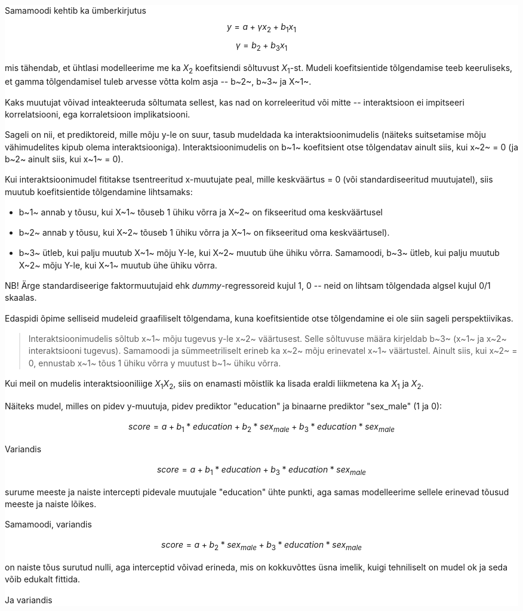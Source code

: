 Samamoodi kehtib ka ümberkirjutus 
$$y = a + \gamma x_2 + b_1x_1$$
$$\gamma = b_2 + b_3x_1$$

mis tähendab, et ühtlasi modelleerime me ka $X_2$ koefitsiendi sõltuvust $X_1$-st. Mudeli koefitsientide tõlgendamise teeb keeruliseks, et gamma tõlgendamisel tuleb arvesse võtta kolm asja -- b~2~, b~3~ ja X~1~.

Kaks muutujat võivad inteakteeruda sõltumata sellest, kas nad on korreleeritud või mitte -- interaktsioon ei impitseeri korrelatsiooni, ega korraletsioon implikatsiooni.

Sageli on nii, et prediktoreid, mille mõju y-le on suur, tasub mudeldada ka interaktsioonimudelis (näiteks suitsetamise mõju vähimudelites kipub olema interaktsiooniga). 
Interaktsioonimudelis on b~1~ koefitsient otse tõlgendatav ainult siis, kui x~2~ = 0 (ja b~2~ ainult siis, kui x~1~ = 0).

 Kui interaktsioonimudel fititakse tsentreeritud x-muutujate peal, mille keskväärtus = 0 (või standardiseeritud muutujatel), siis muutub koefitsientide tõlgendamine lihtsamaks: 

* b~1~ annab y tõusu, kui X~1~ tõuseb 1 ühiku võrra ja X~2~ on fikseeritud oma keskväärtusel 

* b~2~ annab y tõusu, kui X~2~ tõuseb 1 ühiku võrra ja X~1~ on fikseeritud oma keskväärtusel). 

* b~3~ ütleb, kui palju muutub X~1~ mõju Y-le, kui X~2~ muutub ühe ühiku võrra. Samamoodi, b~3~ ütleb, kui palju muutub X~2~ mõju Y-le, kui X~1~ muutub ühe ühiku võrra.

NB! Ärge standardiseerige faktormuutujaid ehk *dummy*-regressoreid kujul 1, 0  -- neid on lihtsam tõlgendada algsel kujul 0/1 skaalas.

Edaspidi õpime selliseid mudeleid graafiliselt tõlgendama, kuna koefitsientide otse tõlgendamine ei ole siin sageli perspektiivikas.

> Interaktsioonimudelis sõltub x~1~ mõju tugevus y-le x~2~ väärtusest. Selle sõltuvuse määra kirjeldab b~3~ (x~1~ ja x~2~ interaktsiooni tugevus). Samamoodi ja sümmeetriliselt erineb ka x~2~ mõju erinevatel x~1~ väärtustel. Ainult siis, kui x~2~ = 0, ennustab x~1~ tõus 1 ühiku võrra y muutust b~1~ ühiku võrra.

Kui meil on mudelis interaktsiooniliige $X_1X_2$, siis on enamasti mõistlik ka lisada eraldi liikmetena ka $X_1$ ja $X_2$. 

Näiteks mudel, milles on pidev y-muutuja, pidev prediktor "education" ja binaarne prediktor "sex_male" (1 ja 0): 

$$score = a + b_1 * education + b_2 * sex_{male} + b_3 * education * sex_{male}$$

Variandis

$$score = a + b_1 * education + b_3 * education * sex_{male}$$

surume meeste ja naiste intercepti pidevale muutujale "education" ühte punkti, aga samas modelleerime sellele erinevad tõusud meeste ja naiste lõikes.

Samamoodi, variandis 

$$score = a +  b_2 * sex_{male} + b_3 * education * sex_{male}$$

on naiste tõus surutud nulli, aga interceptid võivad erineda, mis on kokkuvõttes üsna imelik, kuigi tehniliselt on mudel ok ja seda võib edukalt fittida.

Ja variandis 

